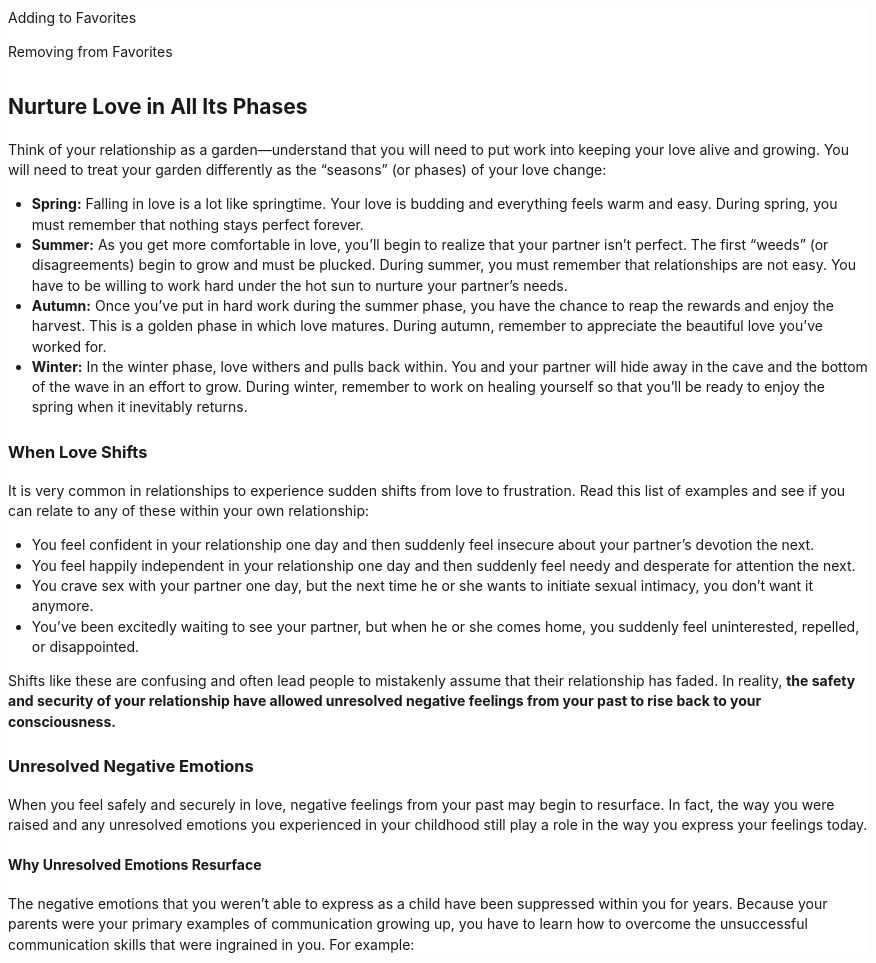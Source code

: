 Adding to Favorites 

Removing from Favorites 

## Nurture Love in All Its Phases

Think of your relationship as a garden—understand that you will need to put work into keeping your love alive and growing. You will need to treat your garden differently as the “seasons” (or phases) of your love change:

  * **Spring:** Falling in love is a lot like springtime. Your love is budding and everything feels warm and easy. During spring, you must remember that nothing stays perfect forever. 
  * **Summer:** As you get more comfortable in love, you’ll begin to realize that your partner isn’t perfect. The first “weeds” (or disagreements) begin to grow and must be plucked. During summer, you must remember that relationships are not easy. You have to be willing to work hard under the hot sun to nurture your partner’s needs. 
  * **Autumn:** Once you’ve put in hard work during the summer phase, you have the chance to reap the rewards and enjoy the harvest. This is a golden phase in which love matures. During autumn, remember to appreciate the beautiful love you’ve worked for.
  * **Winter:** In the winter phase, love withers and pulls back within. You and your partner will hide away in the cave and the bottom of the wave in an effort to grow. During winter, remember to work on healing yourself so that you’ll be ready to enjoy the spring when it inevitably returns. 



### When Love Shifts

It is very common in relationships to experience sudden shifts from love to frustration. Read this list of examples and see if you can relate to any of these within your own relationship:

  * You feel confident in your relationship one day and then suddenly feel insecure about your partner’s devotion the next. 
  * You feel happily independent in your relationship one day and then suddenly feel needy and desperate for attention the next. 
  * You crave sex with your partner one day, but the next time he or she wants to initiate sexual intimacy, you don’t want it anymore. 
  * You’ve been excitedly waiting to see your partner, but when he or she comes home, you suddenly feel uninterested, repelled, or disappointed. 



Shifts like these are confusing and often lead people to mistakenly assume that their relationship has faded. In reality, **the safety and security of your relationship have allowed unresolved negative feelings from your past to rise back to your consciousness.**

### Unresolved Negative Emotions

When you feel safely and securely in love, negative feelings from your past may begin to resurface. In fact, the way you were raised and any unresolved emotions you experienced in your childhood still play a role in the way you express your feelings today.

#### Why Unresolved Emotions Resurface

The negative emotions that you weren’t able to express as a child have been suppressed within you for years. Because your parents were your primary examples of communication growing up, you have to learn how to overcome the unsuccessful communication skills that were ingrained in you. For example:

